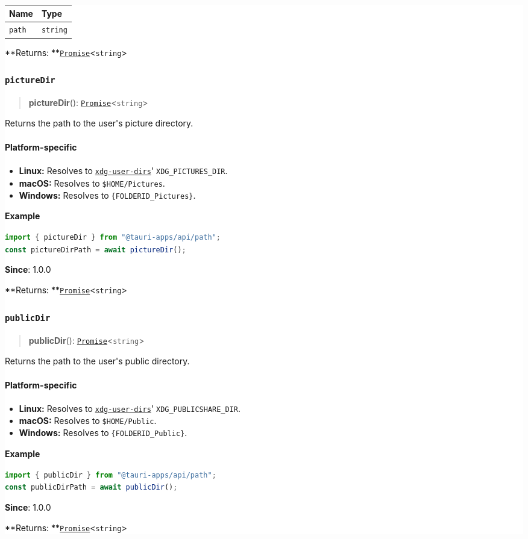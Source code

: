 | Name   | Type     |
| :----- | :------- |
| `path` | `string` |

**Returns: **[`Promise`](https://developer.mozilla.org/en-US/docs/Web/JavaScript/Reference/Global_Objects/Promise)<`string`\>

### `pictureDir`

> **pictureDir**(): [`Promise`](https://developer.mozilla.org/en-US/docs/Web/JavaScript/Reference/Global_Objects/Promise)<`string`\>

Returns the path to the user's picture directory.

#### Platform-specific

- **Linux:** Resolves to [`xdg-user-dirs`](https://www.freedesktop.org/wiki/Software/xdg-user-dirs/)' `XDG_PICTURES_DIR`.
- **macOS:** Resolves to `$HOME/Pictures`.
- **Windows:** Resolves to `{FOLDERID_Pictures}`.

**Example**

```typescript
import { pictureDir } from "@tauri-apps/api/path";
const pictureDirPath = await pictureDir();
```

**Since**: 1.0.0

**Returns: **[`Promise`](https://developer.mozilla.org/en-US/docs/Web/JavaScript/Reference/Global_Objects/Promise)<`string`\>

### `publicDir`

> **publicDir**(): [`Promise`](https://developer.mozilla.org/en-US/docs/Web/JavaScript/Reference/Global_Objects/Promise)<`string`\>

Returns the path to the user's public directory.

#### Platform-specific

- **Linux:** Resolves to [`xdg-user-dirs`](https://www.freedesktop.org/wiki/Software/xdg-user-dirs/)' `XDG_PUBLICSHARE_DIR`.
- **macOS:** Resolves to `$HOME/Public`.
- **Windows:** Resolves to `{FOLDERID_Public}`.

**Example**

```typescript
import { publicDir } from "@tauri-apps/api/path";
const publicDirPath = await publicDir();
```

**Since**: 1.0.0

**Returns: **[`Promise`](https://developer.mozilla.org/en-US/docs/Web/JavaScript/Reference/Global_Objects/Promise)<`string`\>
